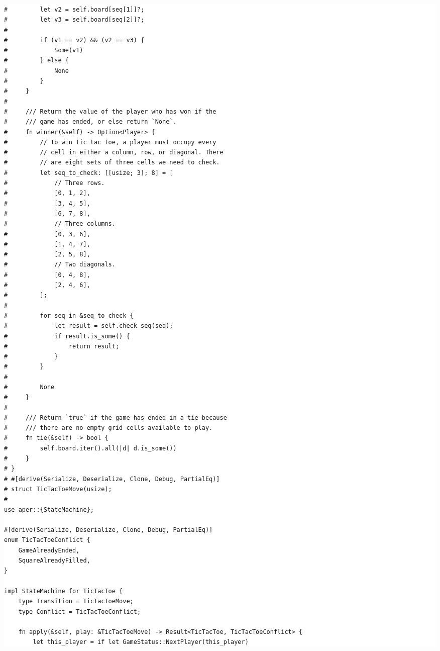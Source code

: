 ```rust,noplaypen
#         let v2 = self.board[seq[1]]?;
#         let v3 = self.board[seq[2]]?;
# 
#         if (v1 == v2) && (v2 == v3) {
#             Some(v1)
#         } else {
#             None
#         }
#     }
# 
#     /// Return the value of the player who has won if the
#     /// game has ended, or else return `None`.
#     fn winner(&self) -> Option<Player> {
#         // To win tic tac toe, a player must occupy every
#         // cell in either a column, row, or diagonal. There
#         // are eight sets of three cells we need to check.
#         let seq_to_check: [[usize; 3]; 8] = [
#             // Three rows.
#             [0, 1, 2],
#             [3, 4, 5],
#             [6, 7, 8],
#             // Three columns.
#             [0, 3, 6],
#             [1, 4, 7],
#             [2, 5, 8],
#             // Two diagonals.
#             [0, 4, 8],
#             [2, 4, 6],
#         ];
# 
#         for seq in &seq_to_check {
#             let result = self.check_seq(seq);
#             if result.is_some() {
#                 return result;
#             }
#         }
# 
#         None
#     }
# 
#     /// Return `true` if the game has ended in a tie because
#     /// there are no empty grid cells available to play.
#     fn tie(&self) -> bool {
#         self.board.iter().all(|d| d.is_some())
#     }
# }
# #[derive(Serialize, Deserialize, Clone, Debug, PartialEq)]
# struct TicTacToeMove(usize);
#
use aper::{StateMachine};

#[derive(Serialize, Deserialize, Clone, Debug, PartialEq)]
enum TicTacToeConflict {
    GameAlreadyEnded,
    SquareAlreadyFilled,
}

impl StateMachine for TicTacToe {
    type Transition = TicTacToeMove;
    type Conflict = TicTacToeConflict;
    
    fn apply(&self, play: &TicTacToeMove) -> Result<TicTacToe, TicTacToeConflict> {
        let this_player = if let GameStatus::NextPlayer(this_player)
```